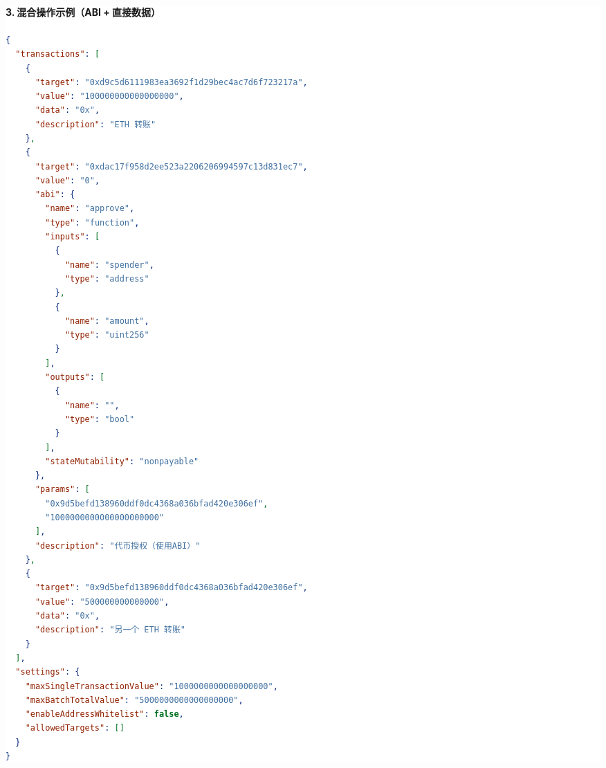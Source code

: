 #### 3. 混合操作示例（ABI + 直接数据）

```json
{
  "transactions": [
    {
      "target": "0xd9c5d6111983ea3692f1d29bec4ac7d6f723217a",
      "value": "100000000000000000",
      "data": "0x",
      "description": "ETH 转账"
    },
    {
      "target": "0xdac17f958d2ee523a2206206994597c13d831ec7",
      "value": "0",
      "abi": {
        "name": "approve",
        "type": "function",
        "inputs": [
          {
            "name": "spender",
            "type": "address"
          },
          {
            "name": "amount",
            "type": "uint256"
          }
        ],
        "outputs": [
          {
            "name": "",
            "type": "bool"
          }
        ],
        "stateMutability": "nonpayable"
      },
      "params": [
        "0x9d5befd138960ddf0dc4368a036bfad420e306ef",
        "1000000000000000000000"
      ],
      "description": "代币授权（使用ABI）"
    },
    {
      "target": "0x9d5befd138960ddf0dc4368a036bfad420e306ef",
      "value": "500000000000000",
      "data": "0x",
      "description": "另一个 ETH 转账"
    }
  ],
  "settings": {
    "maxSingleTransactionValue": "1000000000000000000",
    "maxBatchTotalValue": "5000000000000000000",
    "enableAddressWhitelist": false,
    "allowedTargets": []
  }
}
```
